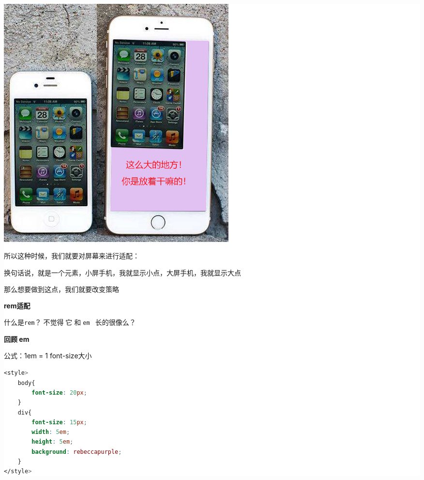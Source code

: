 ![](/blog_imgs/mobile/01/phone3.jpg)

所以这种时候，我们就要对屏幕来进行适配：

换句话说，就是一个元素，小屏手机，我就显示小点，大屏手机，我就显示大点

那么想要做到这点，我们就要改变策略

**rem适配**

什么是`rem`？ 不觉得 它 和 `em `  长的很像么？

**回顾 em**

公式：1em = 1 font-size大小

```css
<style>
    body{
        font-size: 20px;
    }
    div{
        font-size: 15px;
        width: 5em;
        height: 5em;
        background: rebeccapurple;
    }
</style>
```
